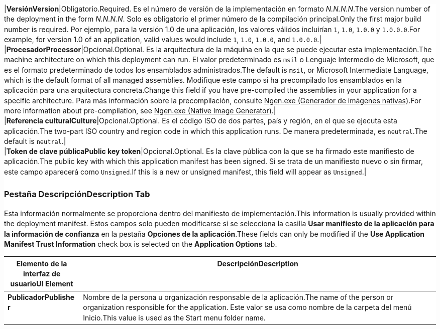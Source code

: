 |<span data-ttu-id="4d9de-253">**Versión**</span><span class="sxs-lookup"><span data-stu-id="4d9de-253">**Version**</span></span>|<span data-ttu-id="4d9de-254">Obligatorio.</span><span class="sxs-lookup"><span data-stu-id="4d9de-254">Required.</span></span> <span data-ttu-id="4d9de-255">Es el número de versión de la implementación en formato *N.N.N.N*.</span><span class="sxs-lookup"><span data-stu-id="4d9de-255">The version number of the deployment in the form *N.N.N.N*.</span></span> <span data-ttu-id="4d9de-256">Solo es obligatorio el primer número de la compilación principal.</span><span class="sxs-lookup"><span data-stu-id="4d9de-256">Only the first major build number is required.</span></span> <span data-ttu-id="4d9de-257">Por ejemplo, para la versión 1.0 de una aplicación, los valores válidos incluirían `1`, `1.0`, `1.0.0` y `1.0.0.0`.</span><span class="sxs-lookup"><span data-stu-id="4d9de-257">For example, for version 1.0 of an application, valid values would include `1`, `1.0`, `1.0.0`, and `1.0.0.0`.</span></span>|  
|<span data-ttu-id="4d9de-258">**Procesador**</span><span class="sxs-lookup"><span data-stu-id="4d9de-258">**Processor**</span></span>|<span data-ttu-id="4d9de-259">Opcional.</span><span class="sxs-lookup"><span data-stu-id="4d9de-259">Optional.</span></span> <span data-ttu-id="4d9de-260">Es la arquitectura de la máquina en la que se puede ejecutar esta implementación.</span><span class="sxs-lookup"><span data-stu-id="4d9de-260">The machine architecture on which this deployment can run.</span></span> <span data-ttu-id="4d9de-261">El valor predeterminado es `msil` o Lenguaje Intermedio de Microsoft, que es el formato predeterminado de todos los ensamblados administrados.</span><span class="sxs-lookup"><span data-stu-id="4d9de-261">The default is `msil`, or Microsoft Intermediate Language, which is the default format of all managed assemblies.</span></span> <span data-ttu-id="4d9de-262">Modifique este campo si ha precompilado los ensamblados en la aplicación para una arquitectura concreta.</span><span class="sxs-lookup"><span data-stu-id="4d9de-262">Change this field if you have pre-compiled the assemblies in your application for a specific architecture.</span></span> <span data-ttu-id="4d9de-263">Para más información sobre la precompilación, consulte [Ngen.exe (Generador de imágenes nativas)](ngen-exe-native-image-generator.md).</span><span class="sxs-lookup"><span data-stu-id="4d9de-263">For more information about pre-compilation, see [Ngen.exe (Native Image Generator)](ngen-exe-native-image-generator.md).</span></span>|  
|<span data-ttu-id="4d9de-264">**Referencia cultural**</span><span class="sxs-lookup"><span data-stu-id="4d9de-264">**Culture**</span></span>|<span data-ttu-id="4d9de-265">Opcional.</span><span class="sxs-lookup"><span data-stu-id="4d9de-265">Optional.</span></span> <span data-ttu-id="4d9de-266">Es el código ISO de dos partes, país y región, en el que se ejecuta esta aplicación.</span><span class="sxs-lookup"><span data-stu-id="4d9de-266">The two-part ISO country and region code in which this application runs.</span></span> <span data-ttu-id="4d9de-267">De manera predeterminada, es `neutral`.</span><span class="sxs-lookup"><span data-stu-id="4d9de-267">The default is `neutral`.</span></span>|  
|<span data-ttu-id="4d9de-268">**Token de clave pública**</span><span class="sxs-lookup"><span data-stu-id="4d9de-268">**Public key token**</span></span>|<span data-ttu-id="4d9de-269">Opcional.</span><span class="sxs-lookup"><span data-stu-id="4d9de-269">Optional.</span></span> <span data-ttu-id="4d9de-270">Es la clave pública con la que se ha firmado este manifiesto de aplicación.</span><span class="sxs-lookup"><span data-stu-id="4d9de-270">The public key with which this application manifest has been signed.</span></span> <span data-ttu-id="4d9de-271">Si se trata de un manifiesto nuevo o sin firmar, este campo aparecerá como `Unsigned`.</span><span class="sxs-lookup"><span data-stu-id="4d9de-271">If this is a new or unsigned manifest, this field will appear as `Unsigned`.</span></span>|  
  
### <a name="description-tab"></a><span data-ttu-id="4d9de-272">Pestaña Descripción</span><span class="sxs-lookup"><span data-stu-id="4d9de-272">Description Tab</span></span>  
 <span data-ttu-id="4d9de-273">Esta información normalmente se proporciona dentro del manifiesto de implementación.</span><span class="sxs-lookup"><span data-stu-id="4d9de-273">This information is usually provided within the deployment manifest.</span></span> <span data-ttu-id="4d9de-274">Estos campos solo pueden modificarse si se selecciona la casilla **Usar manifiesto de la aplicación para la información de confianza** en la pestaña **Opciones de la aplicación**.</span><span class="sxs-lookup"><span data-stu-id="4d9de-274">These fields can only be modified if the **Use Application Manifest Trust Information** check box is selected on the **Application Options** tab.</span></span>  
  
|<span data-ttu-id="4d9de-275">Elemento de la interfaz de usuario</span><span class="sxs-lookup"><span data-stu-id="4d9de-275">UI Element</span></span>|<span data-ttu-id="4d9de-276">Descripción</span><span class="sxs-lookup"><span data-stu-id="4d9de-276">Description</span></span>|  
|----------------|-----------------|  
|<span data-ttu-id="4d9de-277">**Publicador**</span><span class="sxs-lookup"><span data-stu-id="4d9de-277">**Publisher**</span></span>|<span data-ttu-id="4d9de-278">Nombre de la persona u organización responsable de la aplicación.</span><span class="sxs-lookup"><span data-stu-id="4d9de-278">The name of the person or organization responsible for the application.</span></span> <span data-ttu-id="4d9de-279">Este valor se usa como nombre de la carpeta del menú Inicio.</span><span class="sxs-lookup"><span data-stu-id="4d9de-279">This value is used as the Start menu folder name.</span></span>|  